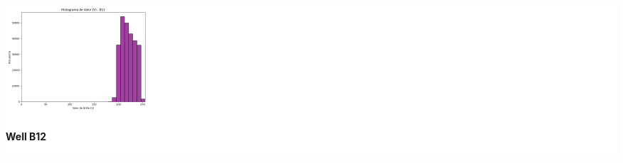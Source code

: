  <img src="graphs_images/B11_value.png" alt="B11 Value" width="200"/>
</div>

#### Well B12

<div style="display: flex; gap: 10px; margin-bottom: 20px;">